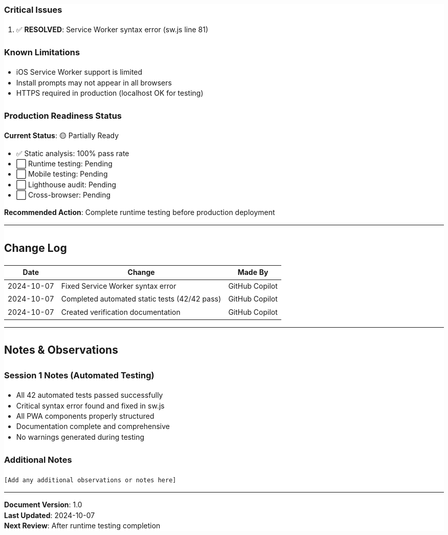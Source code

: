 ### Critical Issues

1. ✅ **RESOLVED**: Service Worker syntax error (sw.js line 81)

### Known Limitations

- iOS Service Worker support is limited
- Install prompts may not appear in all browsers
- HTTPS required in production (localhost OK for testing)

### Production Readiness Status

**Current Status**: 🟡 Partially Ready

- ✅ Static analysis: 100% pass rate
- ⬜ Runtime testing: Pending
- ⬜ Mobile testing: Pending
- ⬜ Lighthouse audit: Pending
- ⬜ Cross-browser: Pending

**Recommended Action**: Complete runtime testing before production deployment

---

## Change Log

| Date | Change | Made By |
|------|--------|---------|
| 2024-10-07 | Fixed Service Worker syntax error | GitHub Copilot |
| 2024-10-07 | Completed automated static tests (42/42 pass) | GitHub Copilot |
| 2024-10-07 | Created verification documentation | GitHub Copilot |

---

## Notes & Observations

### Session 1 Notes (Automated Testing)

- All 42 automated tests passed successfully
- Critical syntax error found and fixed in sw.js
- All PWA components properly structured
- Documentation complete and comprehensive
- No warnings generated during testing

### Additional Notes

```
[Add any additional observations or notes here]
```

---

**Document Version**: 1.0  
**Last Updated**: 2024-10-07  
**Next Review**: After runtime testing completion
